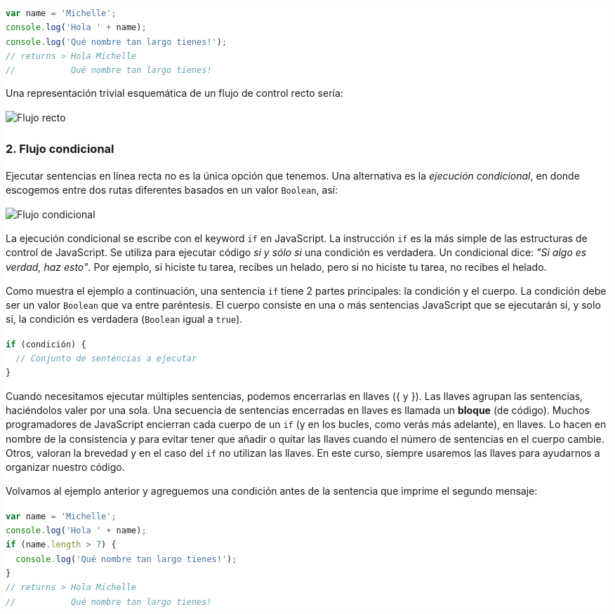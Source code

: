 ```js
var name = 'Michelle';
console.log('Hola ' + name);
console.log('Qué nombre tan largo tienes!');
// returns > Hola Michelle
//           Qué nombre tan largo tienes!
```

Una representación trivial esquemática de un flujo de control recto sería:

![Flujo recto](http://eloquentjavascript.net/img/controlflow-straight.svg)

### 2. Flujo condicional

Ejecutar sentencias en línea recta no es la única opción que tenemos. Una
alternativa es la _ejecución condicional_, en donde escogemos entre dos rutas
diferentes basados en un valor `Boolean`, así:

![Flujo condicional](http://eloquentjavascript.net/img/controlflow-if.svg)

La ejecución condicional se escribe con el keyword `if` en JavaScript. La
instrucción `if` es la más simple de las estructuras de control de JavaScript.
Se utiliza para ejecutar código _si y sólo si_ una condición es verdadera. Un
condicional dice: _"Si algo es verdad, haz esto"_. Por ejemplo, si hiciste tu
tarea, recibes un helado, pero si no hiciste tu tarea, no recibes el helado.

Como muestra el ejemplo a continuación, una sentencia `if` tiene 2 partes
principales: la condición y el cuerpo. La condición debe ser un valor `Boolean`
que va entre paréntesis. El cuerpo consiste en una o más sentencias JavaScript
que se ejecutarán si, y solo si, la condición es verdadera (`Boolean` igual a
`true`).

```js
if (condición) {
  // Conjunto de sentencias a ejecutar
}
```

Cuando necesitamos ejecutar múltiples sentencias, podemos encerrarlas en llaves
({ y }). Las llaves agrupan las sentencias, haciéndolos valer por una sola. Una
secuencia de sentencias encerradas en llaves es llamada un **bloque** (de
código). Muchos programadores de JavaScript encierran cada cuerpo de un `if` (y
en los bucles, como verás más adelante), en llaves. Lo hacen en nombre de la
consistencia y para evitar tener que añadir o quitar las llaves cuando el número
de sentencias en el cuerpo cambie. Otros, valoran la brevedad y en el caso del
`if` no utilizan las llaves. En este curso, siempre usaremos las llaves para
ayudarnos a organizar nuestro código.

Volvamos al ejemplo anterior y agreguemos una condición antes de la sentencia
que imprime el segundo mensaje:

```js
var name = 'Michelle';
console.log('Hola ' + name);
if (name.length > 7) {
  console.log('Qué nombre tan largo tienes!');
}
// returns > Hola Michelle
//           Qué nombre tan largo tienes!
```
